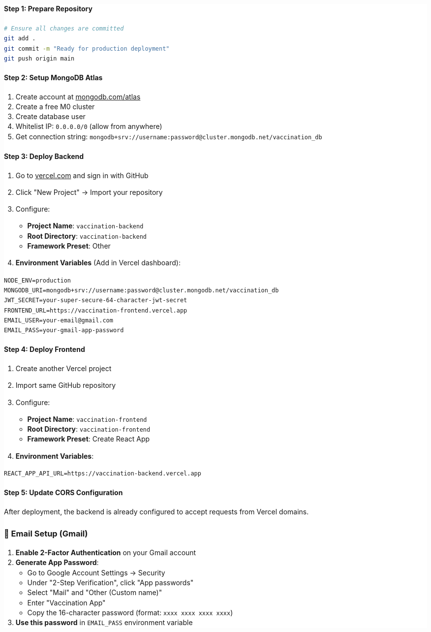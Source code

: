 #### Step 1: Prepare Repository
```bash
# Ensure all changes are committed
git add .
git commit -m "Ready for production deployment"
git push origin main
```

#### Step 2: Setup MongoDB Atlas
1. Create account at [mongodb.com/atlas](https://mongodb.com/atlas)
2. Create a free M0 cluster
3. Create database user
4. Whitelist IP: `0.0.0.0/0` (allow from anywhere)
5. Get connection string: `mongodb+srv://username:password@cluster.mongodb.net/vaccination_db`

#### Step 3: Deploy Backend
1. Go to [vercel.com](https://vercel.com) and sign in with GitHub
2. Click "New Project" → Import your repository
3. Configure:
   - **Project Name**: `vaccination-backend`
   - **Root Directory**: `vaccination-backend`
   - **Framework Preset**: Other

4. **Environment Variables** (Add in Vercel dashboard):
```env
NODE_ENV=production
MONGODB_URI=mongodb+srv://username:password@cluster.mongodb.net/vaccination_db
JWT_SECRET=your-super-secure-64-character-jwt-secret
FRONTEND_URL=https://vaccination-frontend.vercel.app
EMAIL_USER=your-email@gmail.com
EMAIL_PASS=your-gmail-app-password
```

#### Step 4: Deploy Frontend
1. Create another Vercel project
2. Import same GitHub repository
3. Configure:
   - **Project Name**: `vaccination-frontend`
   - **Root Directory**: `vaccination-frontend`
   - **Framework Preset**: Create React App

4. **Environment Variables**:
```env
REACT_APP_API_URL=https://vaccination-backend.vercel.app
```

#### Step 5: Update CORS Configuration
After deployment, the backend is already configured to accept requests from Vercel domains.

### 📧 Email Setup (Gmail)

1. **Enable 2-Factor Authentication** on your Gmail account
2. **Generate App Password**:
   - Go to Google Account Settings → Security
   - Under "2-Step Verification", click "App passwords"
   - Select "Mail" and "Other (Custom name)"
   - Enter "Vaccination App"
   - Copy the 16-character password (format: `xxxx xxxx xxxx xxxx`)
3. **Use this password** in `EMAIL_PASS` environment variable
